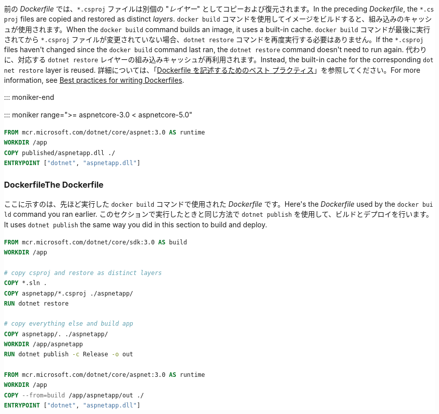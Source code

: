 <span data-ttu-id="9278a-194">前の *Dockerfile* では、`*.csproj` ファイルは別個の "*レイヤー*" としてコピーおよび復元されます。</span><span class="sxs-lookup"><span data-stu-id="9278a-194">In the preceding *Dockerfile*, the `*.csproj` files are copied and restored as distinct *layers*.</span></span> <span data-ttu-id="9278a-195">`docker build` コマンドを使用してイメージをビルドすると、組み込みのキャッシュが使用されます。</span><span class="sxs-lookup"><span data-stu-id="9278a-195">When the `docker build` command builds an image, it uses a built-in cache.</span></span> <span data-ttu-id="9278a-196">`docker build` コマンドが最後に実行されてから `*.csproj` ファイルが変更されていない場合、`dotnet restore` コマンドを再度実行する必要はありません。</span><span class="sxs-lookup"><span data-stu-id="9278a-196">If the `*.csproj` files haven't changed since the `docker build` command last ran, the `dotnet restore` command doesn't need to run again.</span></span> <span data-ttu-id="9278a-197">代わりに、対応する `dotnet restore` レイヤーの組み込みキャッシュが再利用されます。</span><span class="sxs-lookup"><span data-stu-id="9278a-197">Instead, the built-in cache for the corresponding `dotnet restore` layer is reused.</span></span> <span data-ttu-id="9278a-198">詳細については、「[Dockerfile を記述するためのベスト プラクティス](https://docs.docker.com/develop/develop-images/dockerfile_best-practices/#leverage-build-cache)」を参照してください。</span><span class="sxs-lookup"><span data-stu-id="9278a-198">For more information, see [Best practices for writing Dockerfiles](https://docs.docker.com/develop/develop-images/dockerfile_best-practices/#leverage-build-cache).</span></span>

::: moniker-end

::: moniker range=">= aspnetcore-3.0 < aspnetcore-5.0"

```dockerfile
FROM mcr.microsoft.com/dotnet/core/aspnet:3.0 AS runtime
WORKDIR /app
COPY published/aspnetapp.dll ./
ENTRYPOINT ["dotnet", "aspnetapp.dll"]
```

### <a name="the-dockerfile"></a><span data-ttu-id="9278a-199">Dockerfile</span><span class="sxs-lookup"><span data-stu-id="9278a-199">The Dockerfile</span></span>

<span data-ttu-id="9278a-200">ここに示すのは、先ほど実行した `docker build` コマンドで使用された *Dockerfile* です。</span><span class="sxs-lookup"><span data-stu-id="9278a-200">Here's the *Dockerfile* used by the `docker build` command you ran earlier.</span></span>  <span data-ttu-id="9278a-201">このセクションで実行したときと同じ方法で `dotnet publish` を使用して、ビルドとデプロイを行います。</span><span class="sxs-lookup"><span data-stu-id="9278a-201">It uses `dotnet publish` the same way you did in this section to build and deploy.</span></span>  

```dockerfile
FROM mcr.microsoft.com/dotnet/core/sdk:3.0 AS build
WORKDIR /app

# copy csproj and restore as distinct layers
COPY *.sln .
COPY aspnetapp/*.csproj ./aspnetapp/
RUN dotnet restore

# copy everything else and build app
COPY aspnetapp/. ./aspnetapp/
WORKDIR /app/aspnetapp
RUN dotnet publish -c Release -o out

FROM mcr.microsoft.com/dotnet/core/aspnet:3.0 AS runtime
WORKDIR /app
COPY --from=build /app/aspnetapp/out ./
ENTRYPOINT ["dotnet", "aspnetapp.dll"]
```
